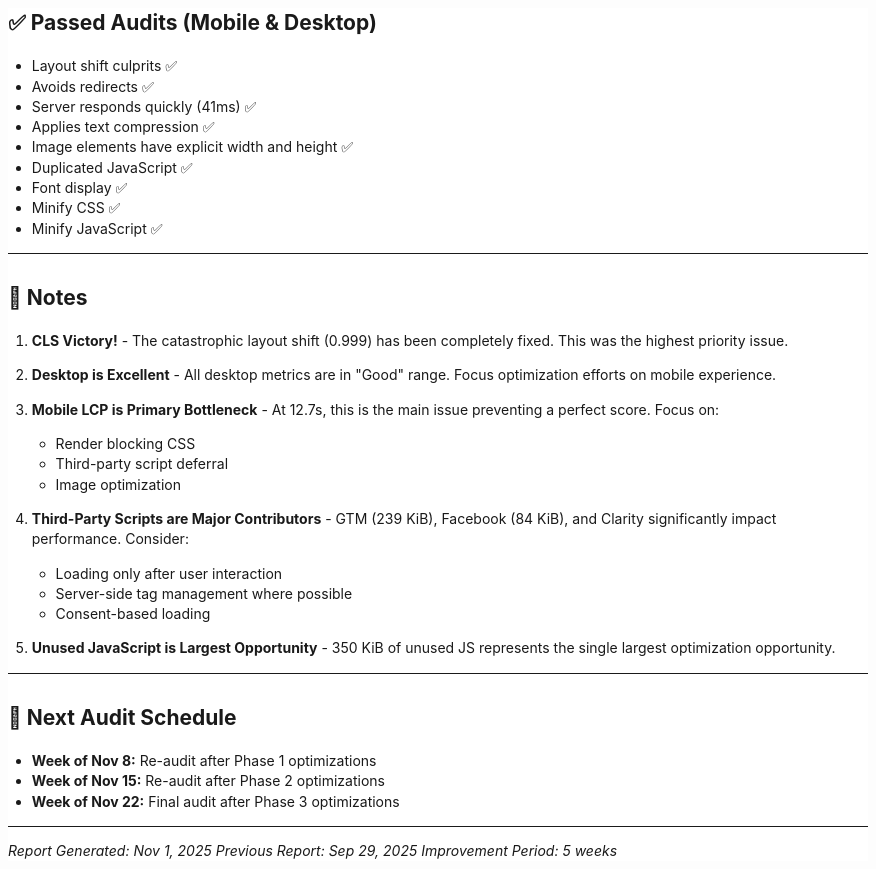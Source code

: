 
## ✅ Passed Audits (Mobile & Desktop)
- Layout shift culprits ✅
- Avoids redirects ✅
- Server responds quickly (41ms) ✅
- Applies text compression ✅
- Image elements have explicit width and height ✅
- Duplicated JavaScript ✅
- Font display ✅
- Minify CSS ✅
- Minify JavaScript ✅

---

## 📝 Notes

1. **CLS Victory!** - The catastrophic layout shift (0.999) has been completely fixed. This was the highest priority issue.

2. **Desktop is Excellent** - All desktop metrics are in "Good" range. Focus optimization efforts on mobile experience.

3. **Mobile LCP is Primary Bottleneck** - At 12.7s, this is the main issue preventing a perfect score. Focus on:
   - Render blocking CSS
   - Third-party script deferral
   - Image optimization

4. **Third-Party Scripts are Major Contributors** - GTM (239 KiB), Facebook (84 KiB), and Clarity significantly impact performance. Consider:
   - Loading only after user interaction
   - Server-side tag management where possible
   - Consent-based loading

5. **Unused JavaScript is Largest Opportunity** - 350 KiB of unused JS represents the single largest optimization opportunity.

---

## 🔄 Next Audit Schedule
- **Week of Nov 8:** Re-audit after Phase 1 optimizations
- **Week of Nov 15:** Re-audit after Phase 2 optimizations
- **Week of Nov 22:** Final audit after Phase 3 optimizations

---

*Report Generated: Nov 1, 2025*
*Previous Report: Sep 29, 2025*
*Improvement Period: 5 weeks*

